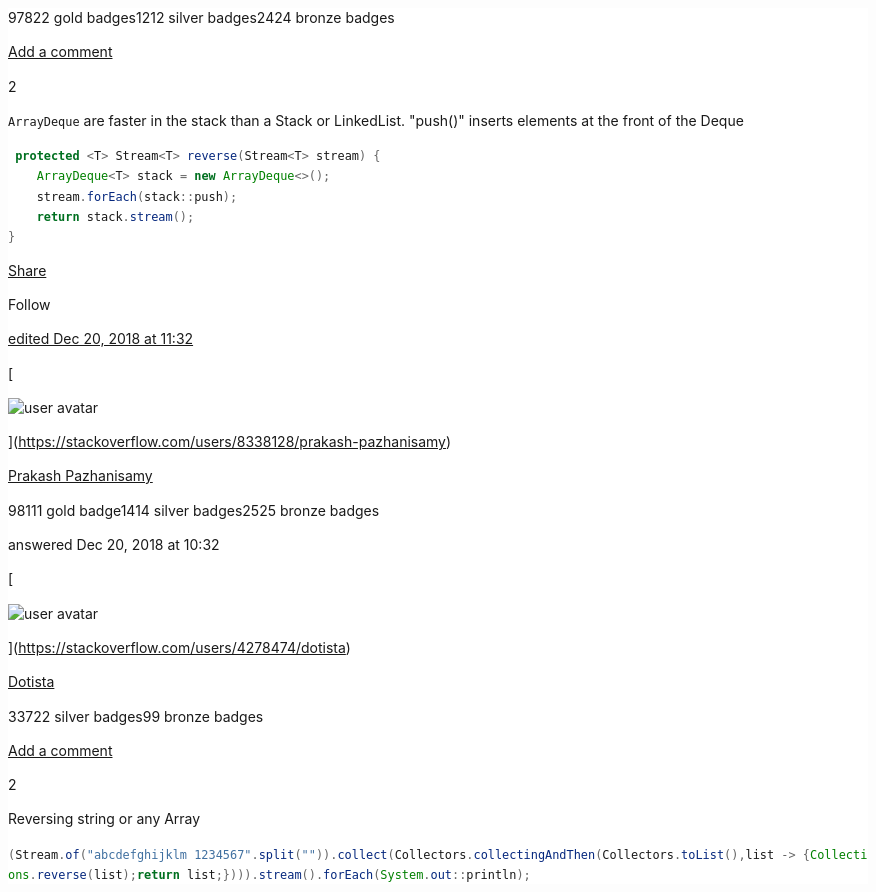 97822 gold badges1212 silver badges2424 bronze badges

[Add a comment](# "Use comments to ask for more information or suggest improvements. Avoid comments like “+1” or “thanks”.")

2

[](https://stackoverflow.com/posts/53866886/timeline)

`ArrayDeque` are faster in the stack than a Stack or LinkedList. "push()" inserts elements at the front of the Deque

```java
 protected <T> Stream<T> reverse(Stream<T> stream) {
    ArrayDeque<T> stack = new ArrayDeque<>();
    stream.forEach(stack::push);
    return stack.stream();
}
```

[Share](https://stackoverflow.com/a/53866886 "Short permalink to this answer")

Follow

[edited Dec 20, 2018 at 11:32](https://stackoverflow.com/posts/53866886/revisions "show all edits to this post")

[

![user avatar](/img/user/阅读库藏/assets/1658442695-91b40149a6065ac54c5b5af1a0804bae.jpg)

](https://stackoverflow.com/users/8338128/prakash-pazhanisamy)

[Prakash Pazhanisamy](https://stackoverflow.com/users/8338128/prakash-pazhanisamy)

98111 gold badge1414 silver badges2525 bronze badges

answered Dec 20, 2018 at 10:32

[

![user avatar](/img/user/阅读库藏/assets/1658442695-a6f6701d0c2c91d57adf55be70a53213.jpg)

](https://stackoverflow.com/users/4278474/dotista)

[Dotista](https://stackoverflow.com/users/4278474/dotista)

33722 silver badges99 bronze badges

[Add a comment](# "Use comments to ask for more information or suggest improvements. Avoid comments like “+1” or “thanks”.")

2

[](https://stackoverflow.com/posts/55932731/timeline)

Reversing string or any Array

```java
(Stream.of("abcdefghijklm 1234567".split("")).collect(Collectors.collectingAndThen(Collectors.toList(),list -> {Collections.reverse(list);return list;}))).stream().forEach(System.out::println);
```
